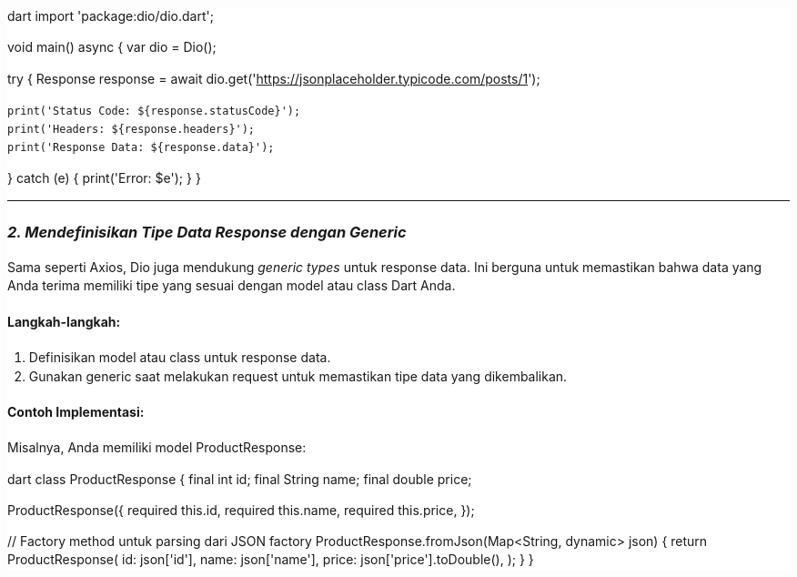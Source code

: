 dart
import 'package:dio/dio.dart';

void main() async {
  var dio = Dio();
  
  try {
    Response response = await dio.get('https://jsonplaceholder.typicode.com/posts/1');

    print('Status Code: ${response.statusCode}');
    print('Headers: ${response.headers}');
    print('Response Data: ${response.data}');
  } catch (e) {
    print('Error: $e');
  }
}


---

### *2. Mendefinisikan Tipe Data Response dengan Generic*

Sama seperti Axios, Dio juga mendukung *generic types* untuk response data. Ini berguna untuk memastikan bahwa data yang Anda terima memiliki tipe yang sesuai dengan model atau class Dart Anda.

#### Langkah-langkah:
1. Definisikan model atau class untuk response data.
2. Gunakan generic saat melakukan request untuk memastikan tipe data yang dikembalikan.

#### Contoh Implementasi:

Misalnya, Anda memiliki model ProductResponse:

dart
class ProductResponse {
  final int id;
  final String name;
  final double price;

  ProductResponse({
    required this.id,
    required this.name,
    required this.price,
  });

  // Factory method untuk parsing dari JSON
  factory ProductResponse.fromJson(Map<String, dynamic> json) {
    return ProductResponse(
      id: json['id'],
      name: json['name'],
      price: json['price'].toDouble(),
    );
  }
}

